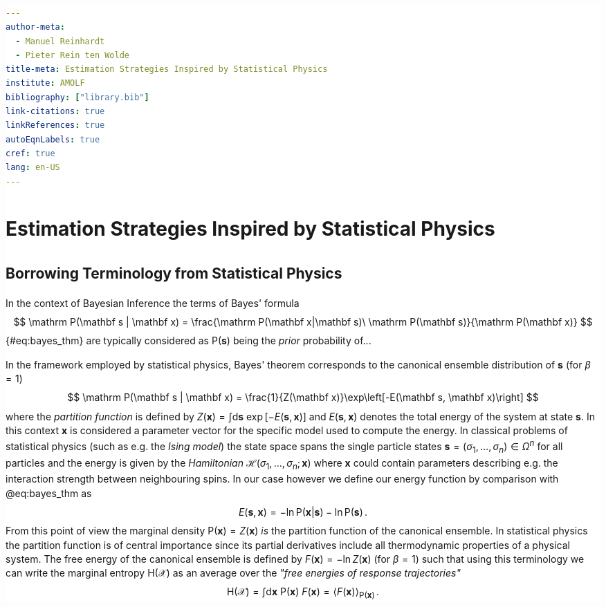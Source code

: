 ```yaml
---
author-meta:
  - Manuel Reinhardt
  - Pieter Rein ten Wolde
title-meta: Estimation Strategies Inspired by Statistical Physics
institute: AMOLF
bibliography: ["library.bib"]
link-citations: true
linkReferences: true
autoEqnLabels: true
cref: true
lang: en-US
---
```


# Estimation Strategies Inspired by Statistical Physics

## Borrowing Terminology from Statistical Physics

In the context of Bayesian Inference the terms of Bayes' formula
$$
\mathrm P(\mathbf s | \mathbf x) = \frac{\mathrm P(\mathbf x|\mathbf s)\ \mathrm P(\mathbf s)}{\mathrm P(\mathbf x)}
$$ {#eq:bayes_thm}
are typically considered as $\mathrm P(\mathbf s)$ being the _prior_ probability of...

In the framework employed by statistical physics, Bayes' theorem corresponds to the canonical ensemble distribution of $\mathbf s$ (for $\beta=1$)
$$
\mathrm P(\mathbf s | \mathbf x) = \frac{1}{Z(\mathbf x)}\exp\left[-E(\mathbf s, \mathbf x)\right]
$$
where the _partition function_ is defined by $Z(\mathbf x) = \int \mathrm d\mathbf s\ \exp\left[-E(\mathbf s, \mathbf x)\right]$ and $E(\mathbf s, \mathbf x)$ denotes the total energy of the system at state $\mathbf s$. In this context $\mathbf x$ is considered a parameter vector for the specific model used to compute the energy. In classical problems of statistical physics (such as e.g. the _Ising model_) the state space spans the single particle states $\mathbf{s} = (\sigma_1,\ldots,\sigma_n)\in\Omega^n$ for all particles and the energy is given by the _Hamiltonian_ $\mathcal H(\sigma_1,\ldots,\sigma_n;\mathbf x)$ where $\mathbf x$ could contain parameters describing e.g. the interaction strength between neighbouring spins. In our case however we define our energy function by comparison with @eq:bayes_thm as
$$E(\mathbf s, \mathbf x) = -\ln\mathrm P(\mathbf x|\mathbf s)-\ln\mathrm P(\mathbf s)\,.$$ 
From this point of view the marginal density $\mathrm P(\mathbf x) = Z(\mathbf x)$ _is_ the partition function of the canonical ensemble. In statistical physics the partition function is of central importance since its partial derivatives include all thermodynamic properties of a physical system. The free energy of the canonical ensemble is defined by $F(\mathbf x) = -\ln Z(\mathbf x)$ (for $\beta=1$) such that using this terminology we can write the marginal entropy $\mathrm H(\mathcal X)$ as an average over the _"free energies of response trajectories"_
$$
\mathrm H(\mathcal X) = \int\mathrm d\mathbf x\ \mathrm P(\mathbf x)\ F(\mathbf x) = \left\langle F(\mathbf x) \right\rangle_{\mathrm P(\mathbf x)}\,.
$$
